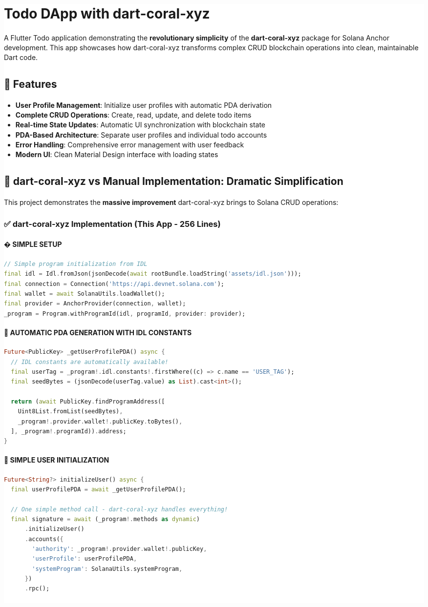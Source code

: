 # Todo DApp with dart-coral-xyz

A Flutter Todo application demonstrating the **revolutionary simplicity** of the **dart-coral-xyz** package for Solana Anchor development. This app showcases how dart-coral-xyz transforms complex CRUD blockchain operations into clean, maintainable Dart code.

## 🚀 Features

- **User Profile Management**: Initialize user profiles with automatic PDA derivation
- **Complete CRUD Operations**: Create, read, update, and delete todo items
- **Real-time State Updates**: Automatic UI synchronization with blockchain state
- **PDA-Based Architecture**: Separate user profiles and individual todo accounts
- **Error Handling**: Comprehensive error management with user feedback
- **Modern UI**: Clean Material Design interface with loading states

## 🎯 dart-coral-xyz vs Manual Implementation: Dramatic Simplification

This project demonstrates the **massive improvement** dart-coral-xyz brings to Solana CRUD operations:

### ✅ **dart-coral-xyz Implementation** (This App - 256 Lines)

#### � SIMPLE SETUP
```dart
// Simple program initialization from IDL
final idl = Idl.fromJson(jsonDecode(await rootBundle.loadString('assets/idl.json')));
final connection = Connection('https://api.devnet.solana.com');
final wallet = await SolanaUtils.loadWallet();
final provider = AnchorProvider(connection, wallet);
_program = Program.withProgramId(idl, programId, provider: provider);
```

#### 🎉 AUTOMATIC PDA GENERATION WITH IDL CONSTANTS
```dart
Future<PublicKey> _getUserProfilePDA() async {
  // IDL constants are automatically available!
  final userTag = _program!.idl.constants!.firstWhere((c) => c.name == 'USER_TAG');
  final seedBytes = (jsonDecode(userTag.value) as List).cast<int>();

  return (await PublicKey.findProgramAddress([
    Uint8List.fromList(seedBytes),
    _program!.provider.wallet!.publicKey.toBytes(),
  ], _program!.programId)).address;
}
```

#### 🎉 SIMPLE USER INITIALIZATION
```dart
Future<String?> initializeUser() async {
  final userProfilePDA = await _getUserProfilePDA();
  
  // One simple method call - dart-coral-xyz handles everything!
  final signature = await (_program!.methods as dynamic)
      .initializeUser()
      .accounts({
        'authority': _program!.provider.wallet!.publicKey,
        'userProfile': userProfilePDA,
        'systemProgram': SolanaUtils.systemProgram,
      })
      .rpc();
  
```